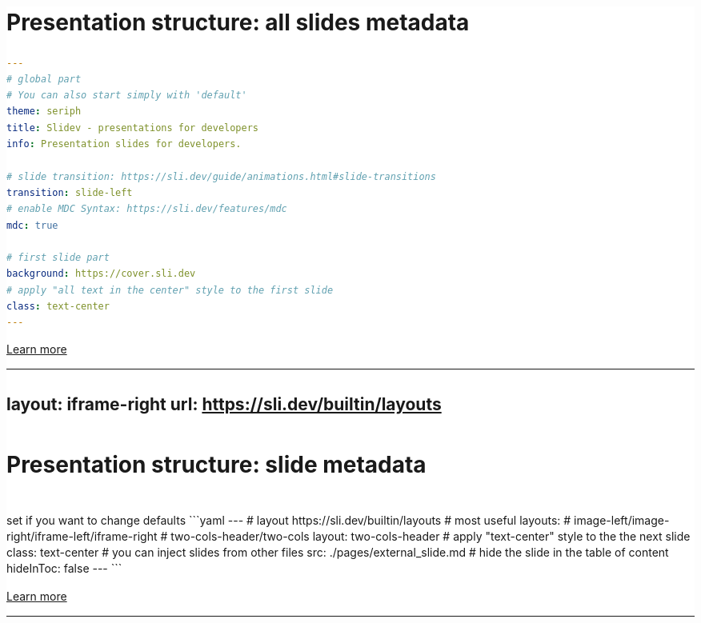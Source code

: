 
# Presentation structure: all slides metadata

```yaml
---
# global part
# You can also start simply with 'default'
theme: seriph
title: Slidev - presentations for developers
info: Presentation slides for developers.

# slide transition: https://sli.dev/guide/animations.html#slide-transitions
transition: slide-left
# enable MDC Syntax: https://sli.dev/features/mdc
mdc: true

# first slide part
background: https://cover.sli.dev
# apply "all text in the center" style to the first slide
class: text-center
---
```

[Learn more](https://sli.dev/custom/#headmatter)

---
layout: iframe-right
url: https://sli.dev/builtin/layouts
---

# Presentation structure: slide metadata

<br>
set if you want to change defaults 
```yaml
---
# layout https://sli.dev/builtin/layouts
# most useful layouts:
# image-left/image-right/iframe-left/iframe-right
# two-cols-header/two-cols
layout: two-cols-header
# apply "text-center" style to the the next slide
class: text-center
# you can inject slides from other files 
src: ./pages/external_slide.md
# hide the slide in the table of content 
hideInToc: false
---
```

[Learn more](https://sli.dev/custom/#frontmatter)

---